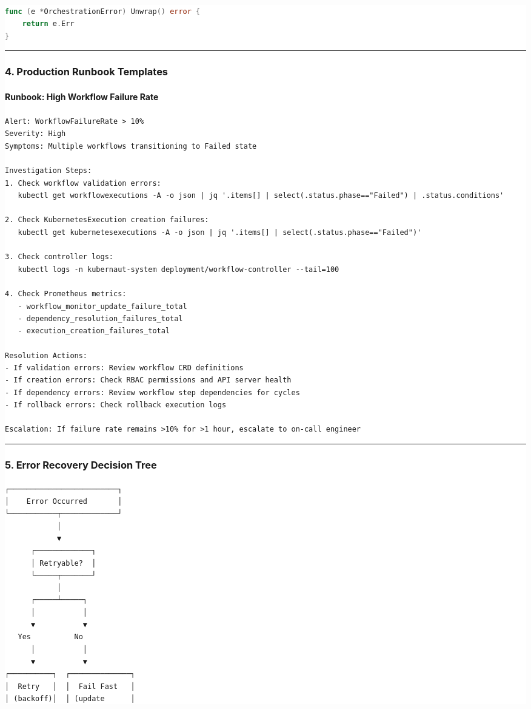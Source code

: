 ```go
func (e *OrchestrationError) Unwrap() error {
    return e.Err
}
```

---

### 4. Production Runbook Templates

#### Runbook: High Workflow Failure Rate

```
Alert: WorkflowFailureRate > 10%
Severity: High
Symptoms: Multiple workflows transitioning to Failed state

Investigation Steps:
1. Check workflow validation errors:
   kubectl get workflowexecutions -A -o json | jq '.items[] | select(.status.phase=="Failed") | .status.conditions'

2. Check KubernetesExecution creation failures:
   kubectl get kubernetesexecutions -A -o json | jq '.items[] | select(.status.phase=="Failed")'

3. Check controller logs:
   kubectl logs -n kubernaut-system deployment/workflow-controller --tail=100

4. Check Prometheus metrics:
   - workflow_monitor_update_failure_total
   - dependency_resolution_failures_total
   - execution_creation_failures_total

Resolution Actions:
- If validation errors: Review workflow CRD definitions
- If creation errors: Check RBAC permissions and API server health
- If dependency errors: Review workflow step dependencies for cycles
- If rollback errors: Check rollback execution logs

Escalation: If failure rate remains >10% for >1 hour, escalate to on-call engineer
```

---

### 5. Error Recovery Decision Tree

```
┌─────────────────────────┐
│    Error Occurred       │
└───────────┬─────────────┘
            │
            ▼
      ┌─────────────┐
      │ Retryable?  │
      └─────┬───────┘
            │
      ┌─────┴─────┐
      │           │
      ▼           ▼
   Yes          No
      │           │
      ▼           ▼
┌──────────┐  ┌──────────────┐
│  Retry   │  │  Fail Fast   │
│ (backoff)│  │ (update      │
```